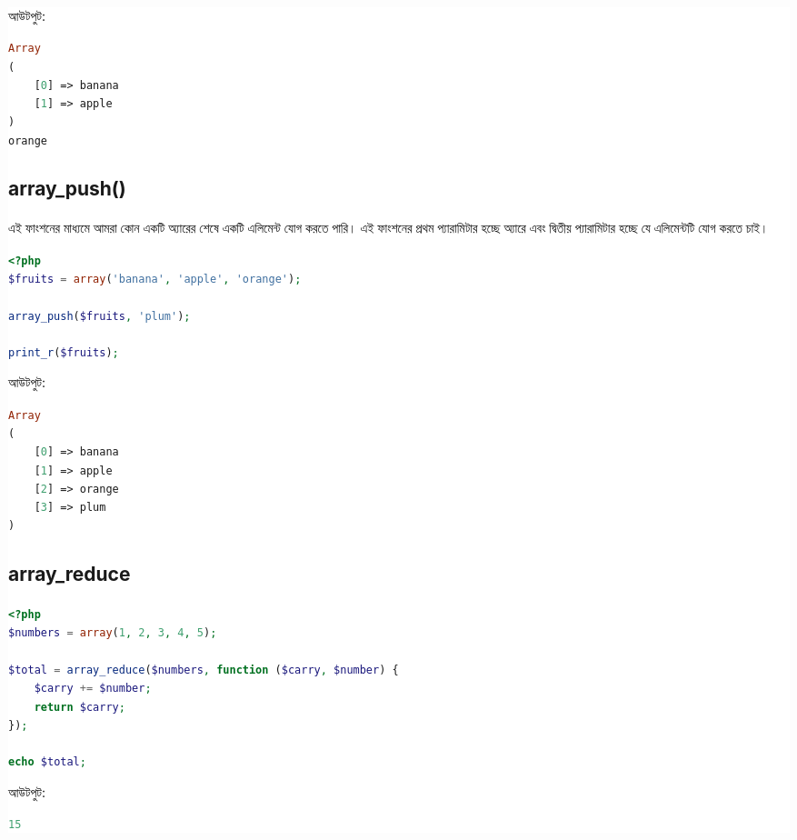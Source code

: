 আউটপুট:

```php
Array
(
    [0] => banana
    [1] => apple
)
orange
```

## array_push()

এই ফাংশনের মাধ্যমে আমরা কোন একটি অ্যারের শেষে একটি এলিমেন্ট যোগ করতে পারি। এই ফাংশনের প্রথম প্যারামিটার হচ্ছে অ্যারে এবং দ্বিতীয় প্যারামিটার হচ্ছে যে এলিমেন্টটি যোগ করতে চাই।

```php
<?php
$fruits = array('banana', 'apple', 'orange');

array_push($fruits, 'plum');

print_r($fruits);
```

আউটপুট:

```php
Array
(
    [0] => banana
    [1] => apple
    [2] => orange
    [3] => plum
)
```

## array_reduce

```php
<?php
$numbers = array(1, 2, 3, 4, 5);

$total = array_reduce($numbers, function ($carry, $number) {
    $carry += $number;
    return $carry;
});

echo $total;
```

আউটপুট:

```php
15
```
